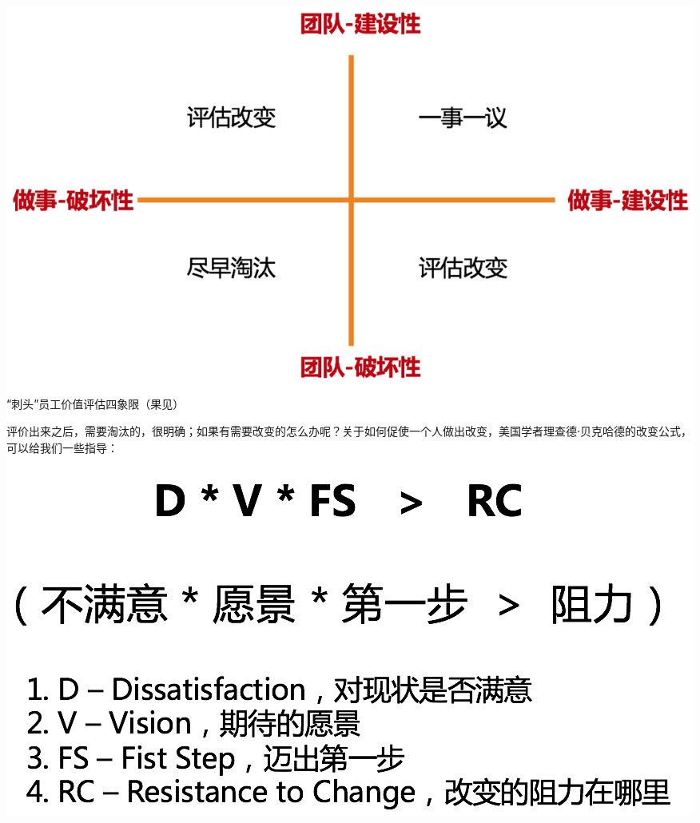 <p><img src="assets/3390331c15a8923e07f0ec49a8dcc0a3-20221009225214-adzi65z.png" alt="" /></p>

<p>“刺头”员工价值评估四象限（果见）</p>

<p>评价出来之后，需要淘汰的，很明确；如果有需要改变的怎么办呢？关于如何促使一个人做出改变，美国学者理查德·贝克哈德的改变公式，可以给我们一些指导：</p>

<p><img src="assets/1207c2fdd12b0c1a8661ef4213409010-20221009225214-galm0gh.png" alt="" /></p>
